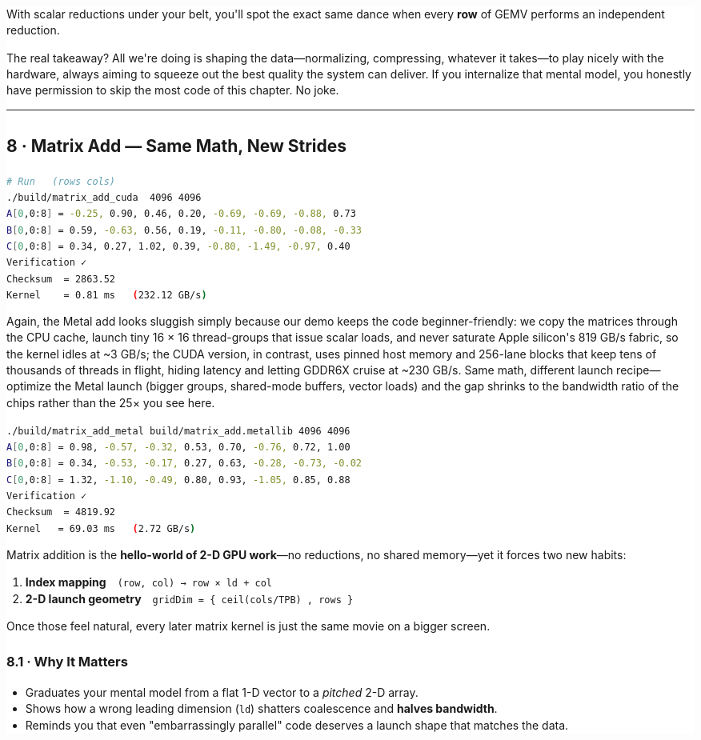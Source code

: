 With scalar reductions under your belt, you'll spot the exact same dance when every **row** of GEMV performs an independent reduction.

The real takeaway? All we're doing is shaping the data—normalizing, compressing, whatever it takes—to play nicely with the hardware, always aiming to squeeze out the best quality the system can deliver. If you internalize that mental model, you honestly have permission to skip the most code of this chapter. No joke.

---

## 8 · Matrix Add — Same Math, New Strides


```bash
# Run   (rows cols)
./build/matrix_add_cuda  4096 4096
A[0,0:8] = -0.25, 0.90, 0.46, 0.20, -0.69, -0.69, -0.88, 0.73
B[0,0:8] = 0.59, -0.63, 0.56, 0.19, -0.11, -0.80, -0.08, -0.33
C[0,0:8] = 0.34, 0.27, 1.02, 0.39, -0.80, -1.49, -0.97, 0.40
Verification ✓
Checksum  = 2863.52
Kernel    = 0.81 ms   (232.12 GB/s)
```

Again, the Metal add looks sluggish simply because our demo keeps the code beginner-friendly: we copy the matrices through the CPU cache, launch tiny 16 × 16 thread-groups that issue scalar loads, and never saturate Apple silicon's 819 GB/s fabric, so the kernel idles at \~3 GB/s; the CUDA version, in contrast, uses pinned host memory and 256-lane blocks that keep tens of thousands of threads in flight, hiding latency and letting GDDR6X cruise at \~230 GB/s.  Same math, different launch recipe—optimize the Metal launch (bigger groups, shared-mode buffers, vector loads) and the gap shrinks to the bandwidth ratio of the chips rather than the 25× you see here.

```bash
./build/matrix_add_metal build/matrix_add.metallib 4096 4096
A[0,0:8] = 0.98, -0.57, -0.32, 0.53, 0.70, -0.76, 0.72, 1.00
B[0,0:8] = 0.34, -0.53, -0.17, 0.27, 0.63, -0.28, -0.73, -0.02
C[0,0:8] = 1.32, -1.10, -0.49, 0.80, 0.93, -1.05, 0.85, 0.88
Verification ✓
Checksum  = 4819.92
Kernel   = 69.03 ms   (2.72 GB/s)
```

Matrix addition is the **hello-world of 2-D GPU work**—no reductions, no shared memory—yet it forces two new habits:

1. **Index mapping** `(row, col) → row × ld + col`
2. **2-D launch geometry** `gridDim = { ceil(cols/TPB) , rows }`

Once those feel natural, every later matrix kernel is just the same movie on a bigger screen.

### 8.1 · Why It Matters

* Graduates your mental model from a flat 1-D vector to a *pitched* 2-D array.
* Shows how a wrong leading dimension (`ld`) shatters coalescence and **halves bandwidth**.
* Reminds you that even "embarrassingly parallel" code deserves a launch shape that matches the data.
